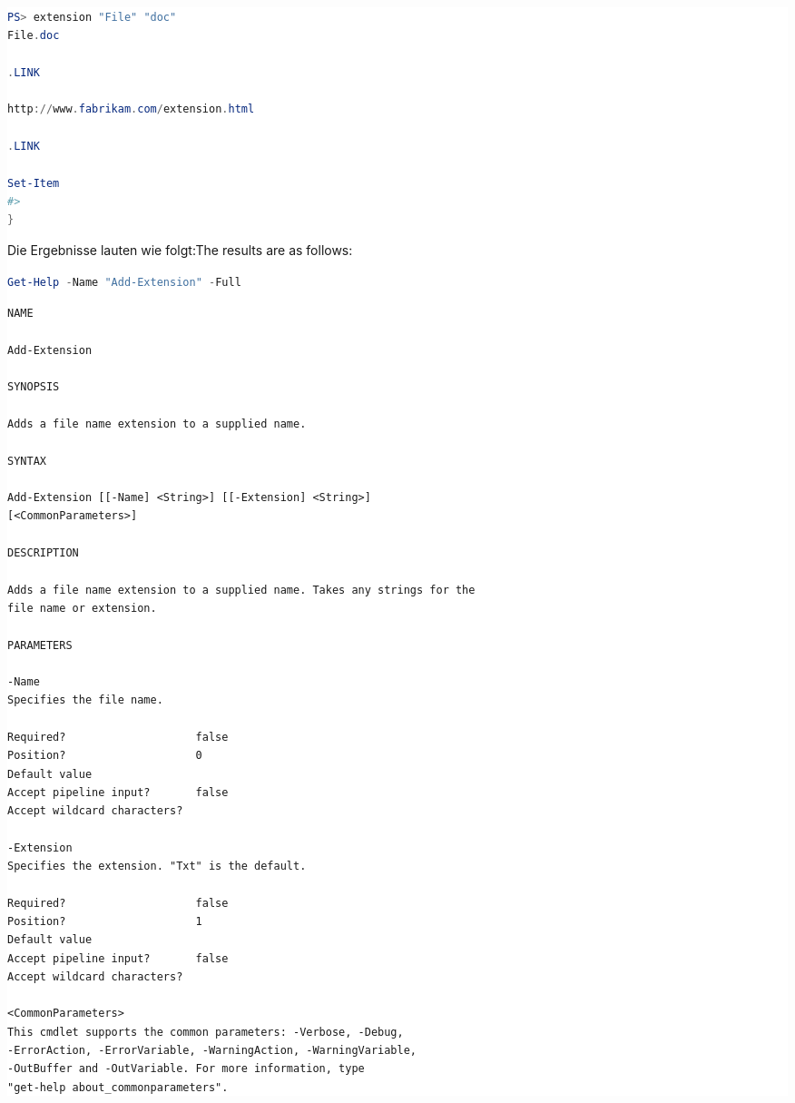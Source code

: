 ```powershell
PS> extension "File" "doc"
File.doc

.LINK

http://www.fabrikam.com/extension.html

.LINK

Set-Item
#>
}
```

<span data-ttu-id="2e389-260">Die Ergebnisse lauten wie folgt:</span><span class="sxs-lookup"><span data-stu-id="2e389-260">The results are as follows:</span></span>

```powershell
Get-Help -Name "Add-Extension" -Full
```

```Output
NAME

Add-Extension

SYNOPSIS

Adds a file name extension to a supplied name.

SYNTAX

Add-Extension [[-Name] <String>] [[-Extension] <String>]
[<CommonParameters>]

DESCRIPTION

Adds a file name extension to a supplied name. Takes any strings for the
file name or extension.

PARAMETERS

-Name
Specifies the file name.

Required?                    false
Position?                    0
Default value
Accept pipeline input?       false
Accept wildcard characters?

-Extension
Specifies the extension. "Txt" is the default.

Required?                    false
Position?                    1
Default value
Accept pipeline input?       false
Accept wildcard characters?

<CommonParameters>
This cmdlet supports the common parameters: -Verbose, -Debug,
-ErrorAction, -ErrorVariable, -WarningAction, -WarningVariable,
-OutBuffer and -OutVariable. For more information, type
"get-help about_commonparameters".
```